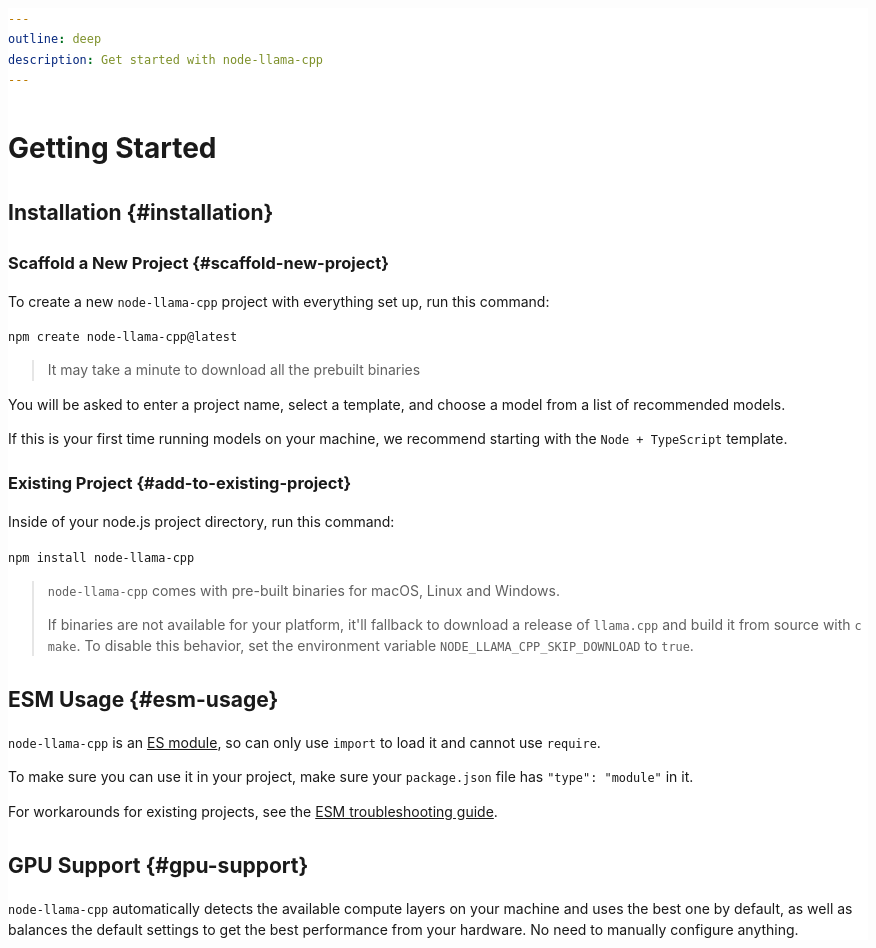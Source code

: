 ```yaml
---
outline: deep
description: Get started with node-llama-cpp
---
```

# Getting Started

## Installation {#installation}
### Scaffold a New Project {#scaffold-new-project}
To create a new `node-llama-cpp` project with everything set up, run this command:
```shell
npm create node-llama-cpp@latest
```
> It may take a minute to download all the prebuilt binaries

You will be asked to enter a project name, select a template, and choose a model from a list of recommended models.

If this is your first time running models on your machine, we recommend starting with the `Node + TypeScript` template.

### Existing Project {#add-to-existing-project}
Inside of your node.js project directory, run this command:
```shell
npm install node-llama-cpp
```

> `node-llama-cpp` comes with pre-built binaries for macOS, Linux and Windows.
>
> If binaries are not available for your platform, it'll fallback to download a release of `llama.cpp` and build it from source with `cmake`.
> To disable this behavior, set the environment variable `NODE_LLAMA_CPP_SKIP_DOWNLOAD` to `true`.

## ESM Usage {#esm-usage}
`node-llama-cpp` is an [ES module](https://nodejs.org/api/esm.html#modules-ecmascript-modules), so can only use `import` to load it and cannot use `require`.

To make sure you can use it in your project, make sure your `package.json` file has `"type": "module"` in it.

For workarounds for existing projects, see the [ESM troubleshooting guide](./troubleshooting.md#esm-usage).

## GPU Support {#gpu-support}
`node-llama-cpp` automatically detects the available compute layers on your machine and uses the best one by default,
as well as balances the default settings to get the best performance from your hardware.
No need to manually configure anything.
